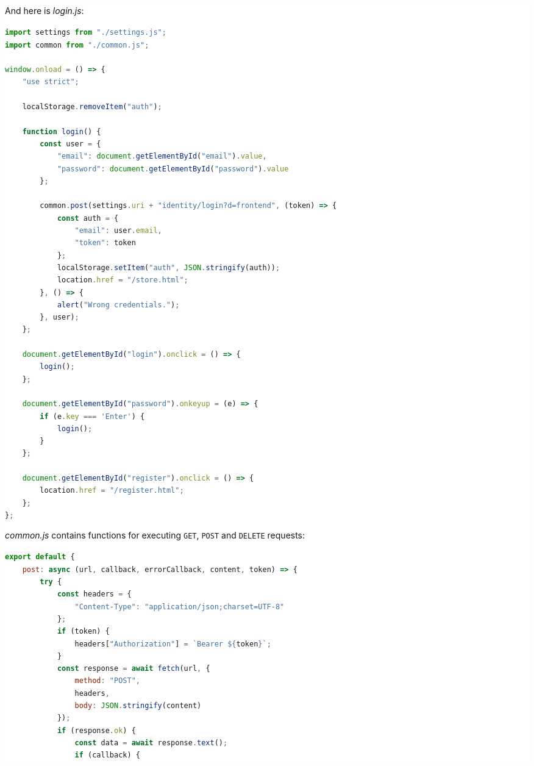And here is _login.js_:

```js
import settings from "./settings.js";
import common from "./common.js";

window.onload = () => {
    "use strict";

    localStorage.removeItem("auth");

    function login() {
        const user = {
            "email": document.getElementById("email").value,
            "password": document.getElementById("password").value
        };

        common.post(settings.uri + "identity/login?d=frontend", (token) => {
            const auth = {
                "email": user.email,
                "token": token
            };
            localStorage.setItem("auth", JSON.stringify(auth));
            location.href = "/store.html";
        }, () => {
            alert("Wrong credentials.");
        }, user);
    };

    document.getElementById("login").onclick = () => {
        login();
    };

    document.getElementById("password").onkeyup = (e) => {
        if (e.key === 'Enter') {
            login();
        }
    };

    document.getElementById("register").onclick = () => {
        location.href = "/register.html";
    };
};
```

_common.js_ contains functions for executing `GET`, `POST` and `DELETE` requests:

```js
export default {
    post: async (url, callback, errorCallback, content, token) => {
        try {
            const headers = {
                "Content-Type": "application/json;charset=UTF-8"
            };
            if (token) {
                headers["Authorization"] = `Bearer ${token}`;
            }
            const response = await fetch(url, {
                method: "POST",
                headers,
                body: JSON.stringify(content)
            });
            if (response.ok) {
                const data = await response.text();
                if (callback) {
```